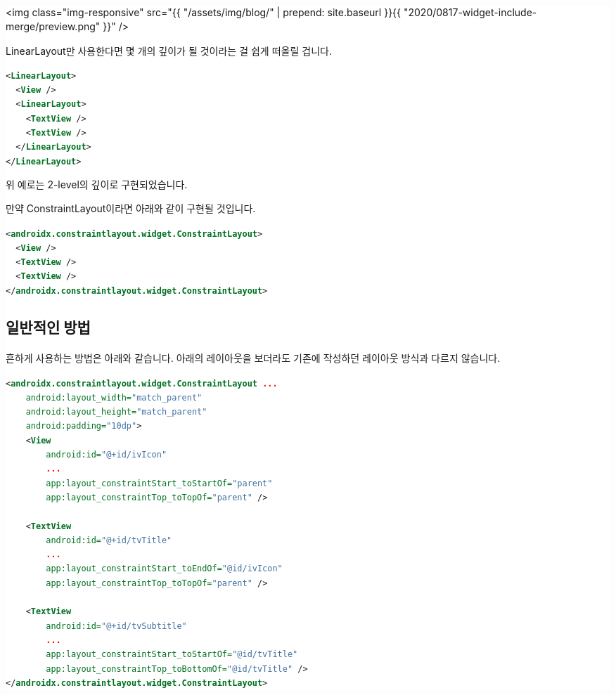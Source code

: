 <img class="img-responsive" src="{{ "/assets/img/blog/" | prepend: site.baseurl }}{{ "2020/0817-widget-include-merge/preview.png" }}" />

LinearLayout만 사용한다면 몇 개의 깊이가 될 것이라는 걸 쉽게 떠올릴 겁니다.

```xml
<LinearLayout>
  <View />
  <LinearLayout>
    <TextView />
    <TextView />
  </LinearLayout>
</LinearLayout>
```

위 예로는 2-level의 깊이로 구현되었습니다. 

만약 ConstraintLayout이라면 아래와 같이 구현될 것입니다.

```xml
<androidx.constraintlayout.widget.ConstraintLayout>
  <View />
  <TextView />
  <TextView />
</androidx.constraintlayout.widget.ConstraintLayout>
```

## 일반적인 방법

흔하게 사용하는 방법은 아래와 같습니다. 아래의 레이아웃을 보더라도 기존에 작성하던 레이아웃 방식과 다르지 않습니다.

```xml
<androidx.constraintlayout.widget.ConstraintLayout ...
    android:layout_width="match_parent"
    android:layout_height="match_parent"
    android:padding="10dp">
    <View
        android:id="@+id/ivIcon"
        ...
        app:layout_constraintStart_toStartOf="parent"
        app:layout_constraintTop_toTopOf="parent" />

    <TextView
        android:id="@+id/tvTitle"
        ...
        app:layout_constraintStart_toEndOf="@id/ivIcon"
        app:layout_constraintTop_toTopOf="parent" />

    <TextView
        android:id="@+id/tvSubtitle"
        ...
        app:layout_constraintStart_toStartOf="@id/tvTitle"
        app:layout_constraintTop_toBottomOf="@id/tvTitle" />
</androidx.constraintlayout.widget.ConstraintLayout>
```
